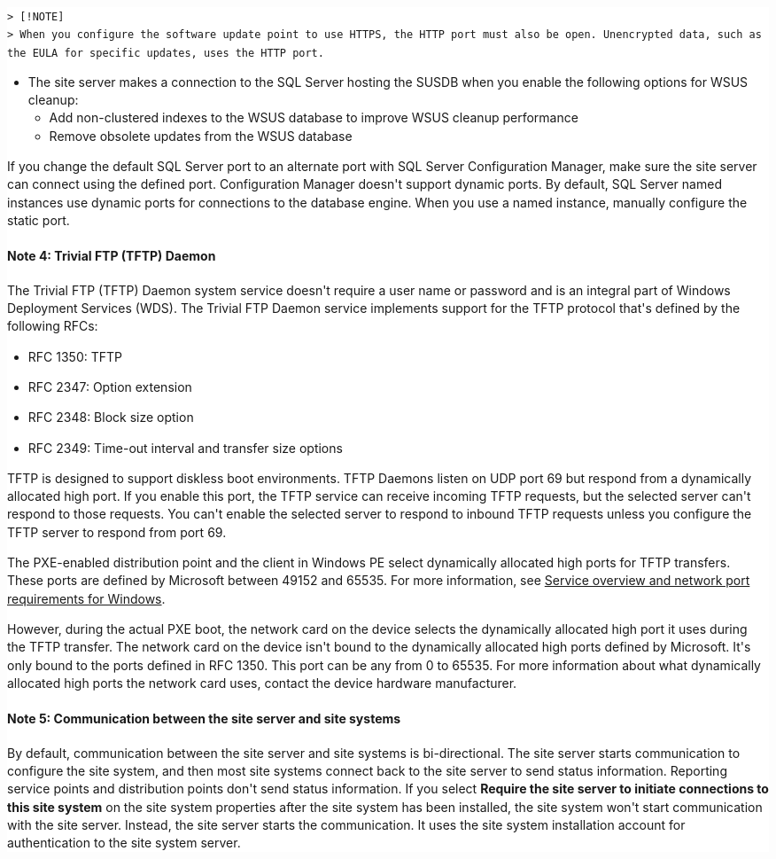     > [!NOTE]
    > When you configure the software update point to use HTTPS, the HTTP port must also be open. Unencrypted data, such as the EULA for specific updates, uses the HTTP port.

- The site server makes a connection to the SQL Server hosting the SUSDB when you enable the following options for WSUS cleanup:
  - Add non-clustered indexes to the WSUS database to improve WSUS cleanup performance
  - Remove obsolete updates from the WSUS database

If you change the default SQL Server port to an alternate port with SQL Server Configuration Manager, make sure the site server can connect using the defined port. Configuration Manager doesn't support dynamic ports. By default, SQL Server named instances use dynamic ports for connections to the database engine. When you use a named instance, manually configure the static port.

#### <a name="bkmk_note4"></a> Note 4: Trivial FTP (TFTP) Daemon

The Trivial FTP (TFTP) Daemon system service doesn't require a user name or password and is an integral part of Windows Deployment Services (WDS). The Trivial FTP Daemon service implements support for the TFTP protocol that's defined by the following RFCs:

- RFC 1350: TFTP

- RFC 2347: Option extension

- RFC 2348: Block size option

- RFC 2349: Time-out interval and transfer size options

TFTP is designed to support diskless boot environments. TFTP Daemons listen on UDP port 69 but respond from a dynamically allocated high port. If you enable this port, the TFTP service can receive incoming TFTP requests, but the selected server can't respond to those requests. You can't enable the selected server to respond to inbound TFTP requests unless you configure the TFTP server to respond from port 69.

The PXE-enabled distribution point and the client in Windows PE select dynamically allocated high ports for TFTP transfers. These ports are defined by Microsoft between 49152 and 65535. For more information, see [Service overview and network port requirements for Windows](/troubleshoot/windows-server/networking/service-overview-and-network-port-requirements).

However, during the actual PXE boot, the network card on the device selects the dynamically allocated high port it uses during the TFTP transfer. The network card on the device isn't bound to the dynamically allocated high ports defined by Microsoft. It's only bound to the ports defined in RFC 1350. This port can be any from 0 to 65535. For more information about what dynamically allocated high ports the network card uses, contact the device hardware manufacturer.

#### <a name="bkmk_note5"></a> Note 5: Communication between the site server and site systems

By default, communication between the site server and site systems is bi-directional. The site server starts communication to configure the site system, and then most site systems connect back to the site server to send status information. Reporting service points and distribution points don't send status information. If you select **Require the site server to initiate connections to this site system** on the site system properties after the site system has been installed, the site system won't start communication with the site server. Instead, the site server starts the communication. It uses the site system installation account for authentication to the site system server.
